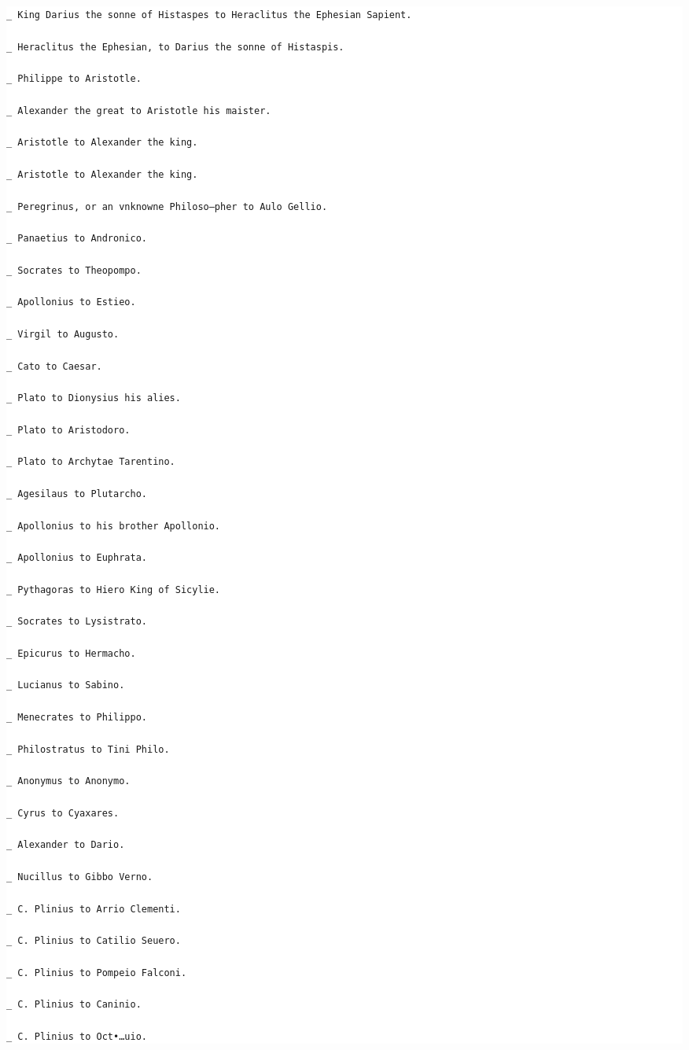     _ King Darius the sonne of Histaspes to Heraclitus the Ephesian Sapient.

    _ Heraclitus the Ephesian, to Darius the sonne of Histaspis.

    _ Philippe to Aristotle.

    _ Alexander the great to Aristotle his maister.

    _ Aristotle to Alexander the king.

    _ Aristotle to Alexander the king.

    _ Peregrinus, or an vnknowne Philoso—pher to Aulo Gellio.

    _ Panaetius to Andronico.

    _ Socrates to Theopompo.

    _ Apollonius to Estieo.

    _ Virgil to Augusto.

    _ Cato to Caesar.

    _ Plato to Dionysius his alies.

    _ Plato to Aristodoro.

    _ Plato to Archytae Tarentino.

    _ Agesilaus to Plutarcho.

    _ Apollonius to his brother Apollonio.

    _ Apollonius to Euphrata.

    _ Pythagoras to Hiero King of Sicylie.

    _ Socrates to Lysistrato.

    _ Epicurus to Hermacho.

    _ Lucianus to Sabino.

    _ Menecrates to Philippo.

    _ Philostratus to Tini Philo.

    _ Anonymus to Anonymo.

    _ Cyrus to Cyaxares.

    _ Alexander to Dario.

    _ Nucillus to Gibbo Verno.

    _ C. Plinius to Arrio Clementi.

    _ C. Plinius to Catilio Seuero.

    _ C. Plinius to Pompeio Falconi.

    _ C. Plinius to Caninio.

    _ C. Plinius to Oct•…uio.
